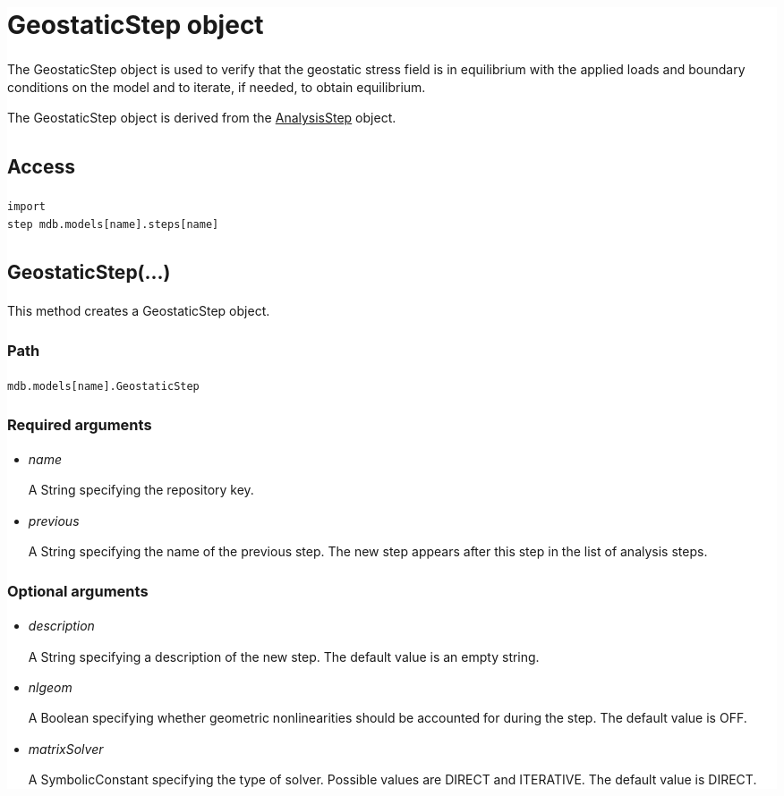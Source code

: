 # GeostaticStep object

The GeostaticStep object is used to verify that the geostatic stress field is in equilibrium with the applied loads and boundary conditions on the model and to iterate, if needed, to obtain equilibrium.

The GeostaticStep object is derived from the [AnalysisStep](https://help.3ds.com/2022/english/DSSIMULIA_Established/SIMACAEKERRefMap/simaker-c-analysissteppyc.htm?ContextScope=all) object.

## Access

```
import
step mdb.models[name].steps[name]
```

## GeostaticStep(...)



This method creates a GeostaticStep object.



### Path

```
mdb.models[name].GeostaticStep
```

### Required arguments

- *name*

  A String specifying the repository key.

- *previous*

  A String specifying the name of the previous step. The new step appears after this step in the list of analysis steps.

### Optional arguments

- *description*

  A String specifying a description of the new step. The default value is an empty string.

- *nlgeom*

  A Boolean specifying whether geometric nonlinearities should be accounted for during the step. The default value is OFF.

- *matrixSolver*

  A SymbolicConstant specifying the type of solver. Possible values are DIRECT and ITERATIVE. The default value is DIRECT.
